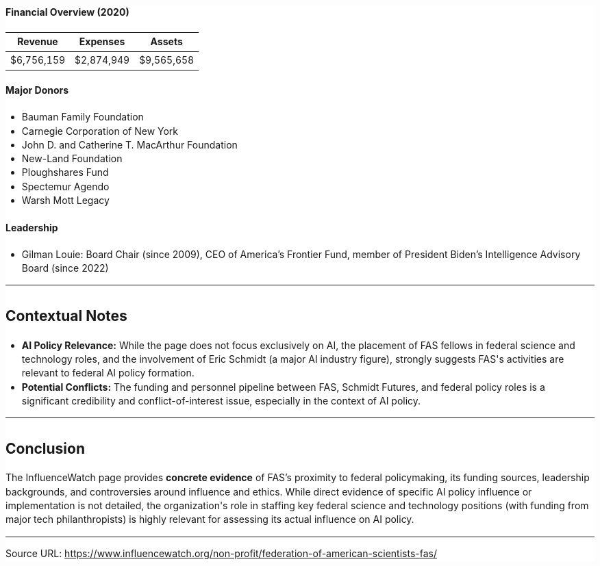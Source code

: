#### **Financial Overview (2020)**
| Revenue      | Expenses     | Assets      |
| ------------ | ----------- | ----------- |
| $6,756,159   | $2,874,949  | $9,565,658  |

#### **Major Donors**
- Bauman Family Foundation
- Carnegie Corporation of New York
- John D. and Catherine T. MacArthur Foundation
- New-Land Foundation
- Ploughshares Fund
- Spectemur Agendo
- Warsh Mott Legacy

#### **Leadership**
- Gilman Louie: Board Chair (since 2009), CEO of America’s Frontier Fund, member of President Biden’s Intelligence Advisory Board (since 2022)

---

## **Contextual Notes**

- **AI Policy Relevance:** While the page does not focus exclusively on AI, the placement of FAS fellows in federal science and technology roles, and the involvement of Eric Schmidt (a major AI industry figure), strongly suggests FAS's activities are relevant to federal AI policy formation.
- **Potential Conflicts:** The funding and personnel pipeline between FAS, Schmidt Futures, and federal policy roles is a significant credibility and conflict-of-interest issue, especially in the context of AI policy.

---

## **Conclusion**

The InfluenceWatch page provides **concrete evidence** of FAS’s proximity to federal policymaking, its funding sources, leadership backgrounds, and controversies around influence and ethics. While direct evidence of specific AI policy influence or implementation is not detailed, the organization's role in staffing key federal science and technology positions (with funding from major tech philanthropists) is highly relevant for assessing its actual influence on AI policy.

---

Source URL: https://www.influencewatch.org/non-profit/federation-of-american-scientists-fas/